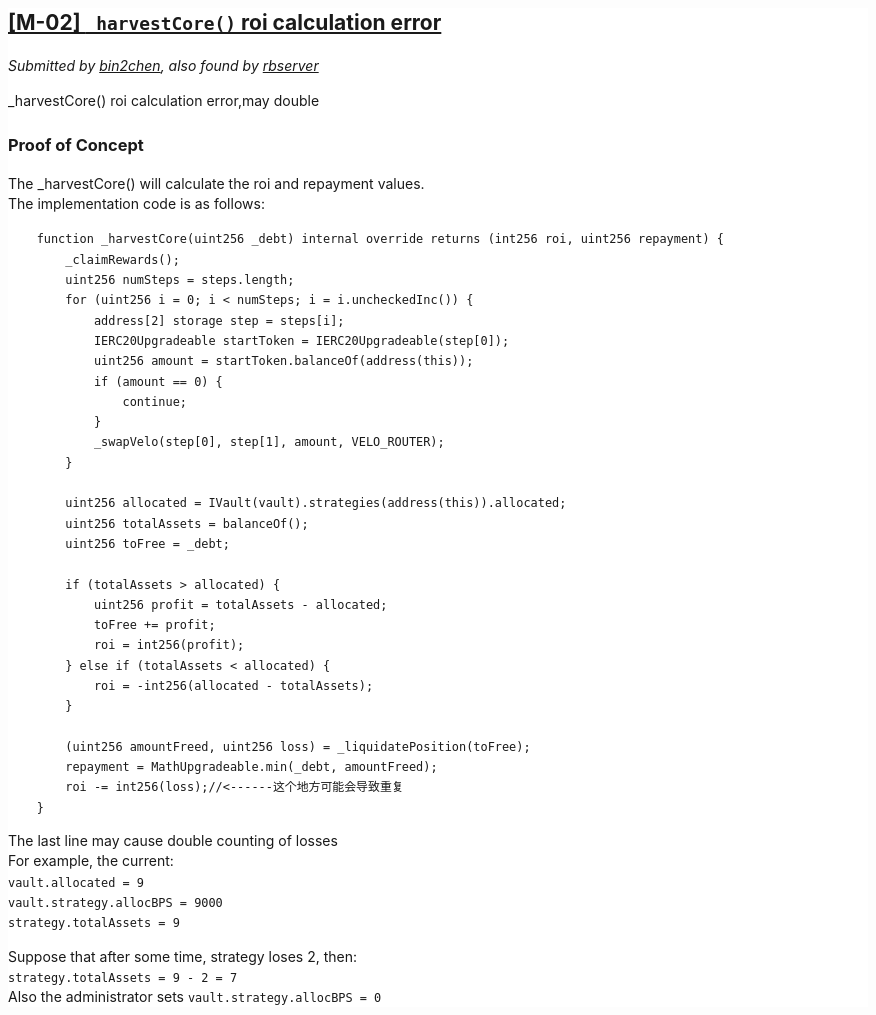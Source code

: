 ## [[M-02] `_harvestCore()` roi calculation error](https://github.com/code-423n4/2023-02-ethos-findings/issues/752)
*Submitted by [bin2chen](https://github.com/code-423n4/2023-02-ethos-findings/issues/752), also found by [rbserver](https://github.com/code-423n4/2023-02-ethos-findings/issues/710)*

\_harvestCore() roi calculation error,may double

### Proof of Concept

The \_harvestCore() will calculate the roi and repayment values.<br>
The implementation code is as follows:

```solidity
    function _harvestCore(uint256 _debt) internal override returns (int256 roi, uint256 repayment) {
        _claimRewards();
        uint256 numSteps = steps.length;
        for (uint256 i = 0; i < numSteps; i = i.uncheckedInc()) {
            address[2] storage step = steps[i];
            IERC20Upgradeable startToken = IERC20Upgradeable(step[0]);
            uint256 amount = startToken.balanceOf(address(this));
            if (amount == 0) {
                continue;
            }
            _swapVelo(step[0], step[1], amount, VELO_ROUTER);
        }

        uint256 allocated = IVault(vault).strategies(address(this)).allocated;
        uint256 totalAssets = balanceOf();
        uint256 toFree = _debt;

        if (totalAssets > allocated) {
            uint256 profit = totalAssets - allocated;
            toFree += profit;
            roi = int256(profit);
        } else if (totalAssets < allocated) {
            roi = -int256(allocated - totalAssets);
        }

        (uint256 amountFreed, uint256 loss) = _liquidatePosition(toFree);
        repayment = MathUpgradeable.min(_debt, amountFreed);
        roi -= int256(loss);//<------这个地方可能会导致重复
    }
```

The last line may cause double counting of losses<br>
For example, the current:<br>
`vault.allocated = 9`<br>
`vault.strategy.allocBPS = 9000`<br>
`strategy.totalAssets = 9`

Suppose that after some time, strategy loses 2, then:<br>
`strategy.totalAssets = 9 - 2 = 7`<br>
Also the administrator sets `vault.strategy.allocBPS = 0`
